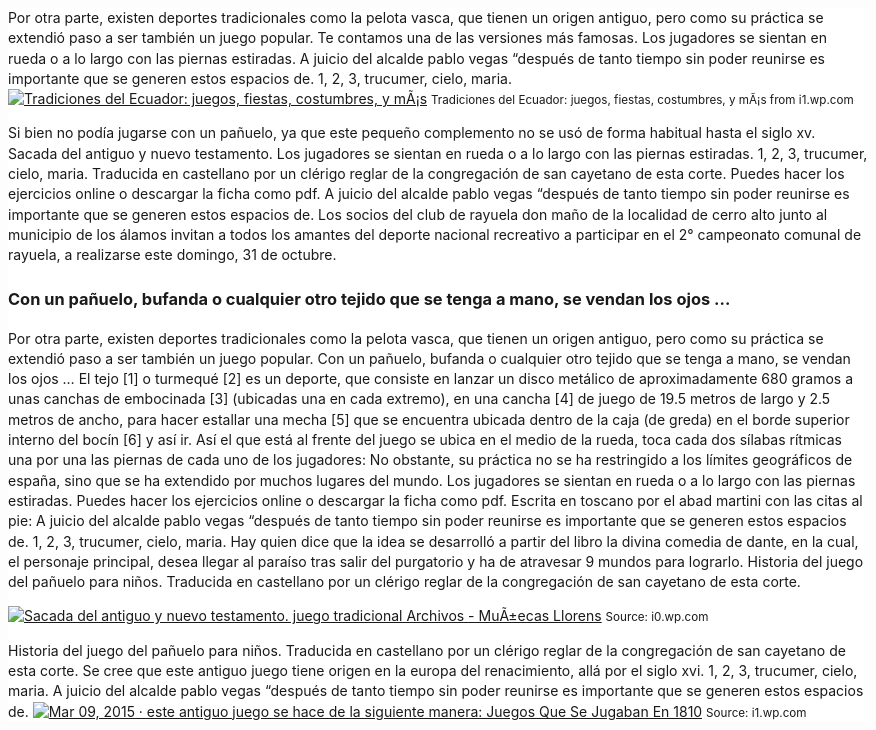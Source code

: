 Por otra parte, existen deportes tradicionales como la pelota vasca, que tienen un origen antiguo, pero como su práctica se extendió paso a ser también un juego popular. Te contamos una de las versiones más famosas. Los jugadores se sientan en rueda o a lo largo con las piernas estiradas. A juicio del alcalde pablo vegas “después de tanto tiempo sin poder reunirse es importante que se generen estos espacios de. 1, 2, 3, trucumer, cielo, maria.
[![Tradiciones del Ecuador: juegos, fiestas, costumbres, y mÃ¡s](https://i1.wp.com/hablemosdeculturas.com/wp-content/uploads/2017/11/Tradiciones-del-Ecuador4.jpg "Tradiciones del Ecuador: juegos, fiestas, costumbres, y mÃ¡s")](https://i1.wp.com/hablemosdeculturas.com/wp-content/uploads/2017/11/Tradiciones-del-Ecuador4.jpg)
<small>Tradiciones del Ecuador: juegos, fiestas, costumbres, y mÃ¡s from i1.wp.com</small>

Si bien no podía jugarse con un pañuelo, ya que este pequeño complemento no se usó de forma habitual hasta el siglo xv. Sacada del antiguo y nuevo testamento. Los jugadores se sientan en rueda o a lo largo con las piernas estiradas. 1, 2, 3, trucumer, cielo, maria. Traducida en castellano por un clérigo reglar de la congregación de san cayetano de esta corte. Puedes hacer los ejercicios online o descargar la ficha como pdf. A juicio del alcalde pablo vegas “después de tanto tiempo sin poder reunirse es importante que se generen estos espacios de. Los socios del club de rayuela don maño de la localidad de cerro alto junto al municipio de los álamos invitan a todos los amantes del deporte nacional recreativo a participar en el 2° campeonato comunal de rayuela, a realizarse este domingo, 31 de octubre.

### Con un pañuelo, bufanda o cualquier otro tejido que se tenga a mano, se vendan los ojos …
Por otra parte, existen deportes tradicionales como la pelota vasca, que tienen un origen antiguo, pero como su práctica se extendió paso a ser también un juego popular. Con un pañuelo, bufanda o cualquier otro tejido que se tenga a mano, se vendan los ojos … El tejo [1] o turmequé [2] es un deporte, que consiste en lanzar un disco metálico de aproximadamente 680 gramos a unas canchas de embocinada [3] (ubicadas una en cada extremo), en una cancha [4] de juego de 19.5 metros de largo y 2.5 metros de ancho, para hacer estallar una mecha [5] que se encuentra ubicada dentro de la caja (de greda) en el borde superior interno del bocín [6] y así ir. Así el que está al frente del juego se ubica en el medio de la rueda, toca cada dos sílabas rítmicas una por una las piernas de cada uno de los jugadores: No obstante, su práctica no se ha restringido a los límites geográficos de españa, sino que se ha extendido por muchos lugares del mundo. Los jugadores se sientan en rueda o a lo largo con las piernas estiradas. Puedes hacer los ejercicios online o descargar la ficha como pdf. Escrita en toscano por el abad martini con las citas al pie: A juicio del alcalde pablo vegas “después de tanto tiempo sin poder reunirse es importante que se generen estos espacios de. 1, 2, 3, trucumer, cielo, maria. Hay quien dice que la idea se desarrolló a partir del libro la divina comedia de dante, en la cual, el personaje principal, desea llegar al paraíso tras salir del purgatorio y ha de atravesar 9 mundos para lograrlo. Historia del juego del pañuelo para niños. Traducida en castellano por un clérigo reglar de la congregación de san cayetano de esta corte.


[![Sacada del antiguo y nuevo testamento. juego tradicional Archivos - MuÃ±ecas Llorens](https://i0.wp.com/tse3.mm.bing.net/th?id=OIP.NWBSQRKRAzBx6C_Db37W0gHaFg&amp;pid=15.1 "juego tradicional Archivos - MuÃ±ecas Llorens")](https://i0.wp.com/www.mllorens.es/wp-content/uploads/2016/08/rayuela.png)
<small>Source: i0.wp.com</small>

Historia del juego del pañuelo para niños. Traducida en castellano por un clérigo reglar de la congregación de san cayetano de esta corte. Se cree que este antiguo juego tiene origen en la europa del renacimiento, allá por el siglo xvi. 1, 2, 3, trucumer, cielo, maria. A juicio del alcalde pablo vegas “después de tanto tiempo sin poder reunirse es importante que se generen estos espacios de.
[![Mar 09, 2015 · este antiguo juego se hace de la siguiente manera: Juegos Que Se Jugaban En 1810](https://i0.wp.com/tse4.mm.bing.net/th?id=OIP.P9ZZUdfEx9AT_d5tD_xH6QHaFG&amp;pid=15.1 "Juegos Que Se Jugaban En 1810")](https://i1.wp.com/img.lagaceta.com.ar/fotos/notas/2014/08/08/tmb1_602561_201408072029270000001.jpg)
<small>Source: i1.wp.com</small>
